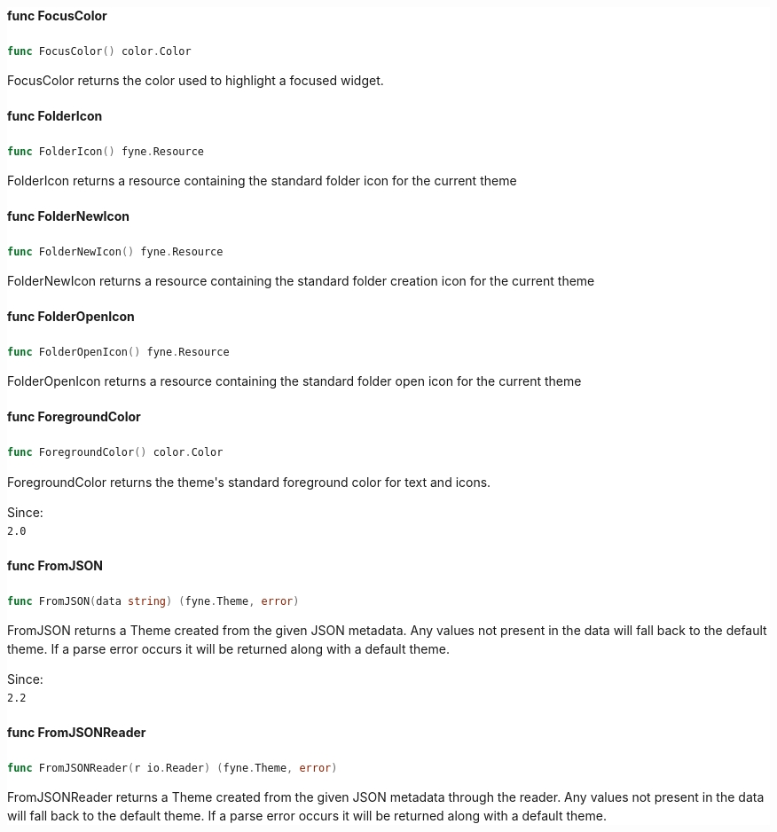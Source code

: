 #### func  FocusColor

```go
func FocusColor() color.Color
```
FocusColor returns the color used to highlight a focused widget.

#### func  FolderIcon

```go
func FolderIcon() fyne.Resource
```
FolderIcon returns a resource containing the standard folder icon for the current theme

#### func  FolderNewIcon

```go
func FolderNewIcon() fyne.Resource
```
FolderNewIcon returns a resource containing the standard folder creation icon for the current theme

#### func  FolderOpenIcon

```go
func FolderOpenIcon() fyne.Resource
```
FolderOpenIcon returns a resource containing the standard folder open icon for the current theme

#### func  ForegroundColor

```go
func ForegroundColor() color.Color
```
ForegroundColor returns the theme's standard foreground color for text and icons.


<div class="since">Since: <code>
2.0</code></div>

#### func  FromJSON

```go
func FromJSON(data string) (fyne.Theme, error)
```
FromJSON returns a Theme created from the given JSON metadata. Any values not present in the data will fall back to the default theme. If a parse error occurs it will be returned along with a default theme.


<div class="since">Since: <code>
2.2</code></div>

#### func  FromJSONReader

```go
func FromJSONReader(r io.Reader) (fyne.Theme, error)
```
FromJSONReader returns a Theme created from the given JSON metadata through the reader. Any values not present in the data will fall back to the default theme. If a parse error occurs it will be returned along with a default theme.

